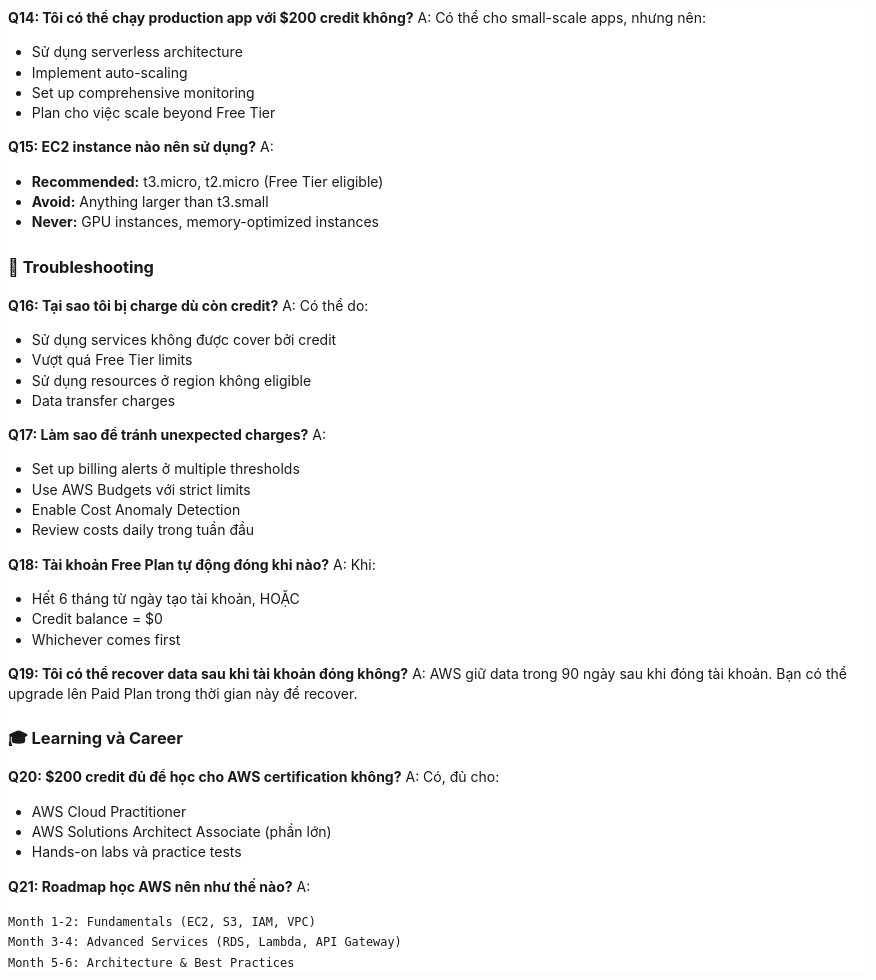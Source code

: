 **Q14: Tôi có thể chạy production app với $200 credit không?**
A: Có thể cho small-scale apps, nhưng nên:
- Sử dụng serverless architecture
- Implement auto-scaling
- Set up comprehensive monitoring
- Plan cho việc scale beyond Free Tier

**Q15: EC2 instance nào nên sử dụng?**
A: 
- **Recommended:** t3.micro, t2.micro (Free Tier eligible)
- **Avoid:** Anything larger than t3.small
- **Never:** GPU instances, memory-optimized instances

### 🚨 **Troubleshooting**

**Q16: Tại sao tôi bị charge dù còn credit?**
A: Có thể do:
- Sử dụng services không được cover bởi credit
- Vượt quá Free Tier limits
- Sử dụng resources ở region không eligible
- Data transfer charges

**Q17: Làm sao để tránh unexpected charges?**
A: 
- Set up billing alerts ở multiple thresholds
- Use AWS Budgets với strict limits
- Enable Cost Anomaly Detection
- Review costs daily trong tuần đầu

**Q18: Tài khoản Free Plan tự động đóng khi nào?**
A: Khi:
- Hết 6 tháng từ ngày tạo tài khoản, HOẶC
- Credit balance = $0
- Whichever comes first

**Q19: Tôi có thể recover data sau khi tài khoản đóng không?**
A: AWS giữ data trong 90 ngày sau khi đóng tài khoản. Bạn có thể upgrade lên Paid Plan trong thời gian này để recover.

### 🎓 **Learning và Career**

**Q20: $200 credit đủ để học cho AWS certification không?**
A: Có, đủ cho:
- AWS Cloud Practitioner
- AWS Solutions Architect Associate (phần lớn)
- Hands-on labs và practice tests

**Q21: Roadmap học AWS nên như thế nào?**
A: 
```
Month 1-2: Fundamentals (EC2, S3, IAM, VPC)
Month 3-4: Advanced Services (RDS, Lambda, API Gateway)
Month 5-6: Architecture & Best Practices
```
